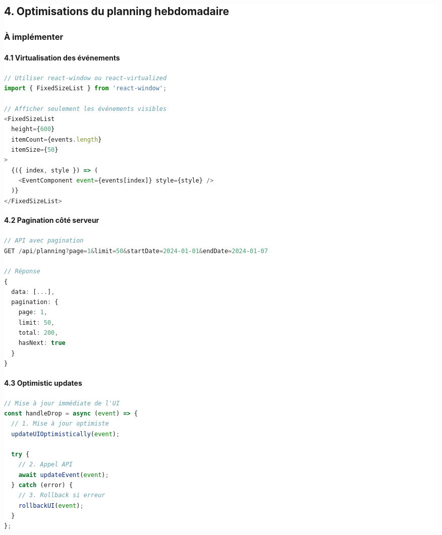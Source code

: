 ## 4. Optimisations du planning hebdomadaire

### À implémenter

#### 4.1 Virtualisation des événements
```typescript
// Utiliser react-window ou react-virtualized
import { FixedSizeList } from 'react-window';

// Afficher seulement les événements visibles
<FixedSizeList
  height={600}
  itemCount={events.length}
  itemSize={50}
>
  {({ index, style }) => (
    <EventComponent event={events[index]} style={style} />
  )}
</FixedSizeList>
```

#### 4.2 Pagination côté serveur
```typescript
// API avec pagination
GET /api/planning?page=1&limit=50&startDate=2024-01-01&endDate=2024-01-07

// Réponse
{
  data: [...],
  pagination: {
    page: 1,
    limit: 50,
    total: 200,
    hasNext: true
  }
}
```

#### 4.3 Optimistic updates
```typescript
// Mise à jour immédiate de l'UI
const handleDrop = async (event) => {
  // 1. Mise à jour optimiste
  updateUIOptimistically(event);
  
  try {
    // 2. Appel API
    await updateEvent(event);
  } catch (error) {
    // 3. Rollback si erreur
    rollbackUI(event);
  }
};
```
